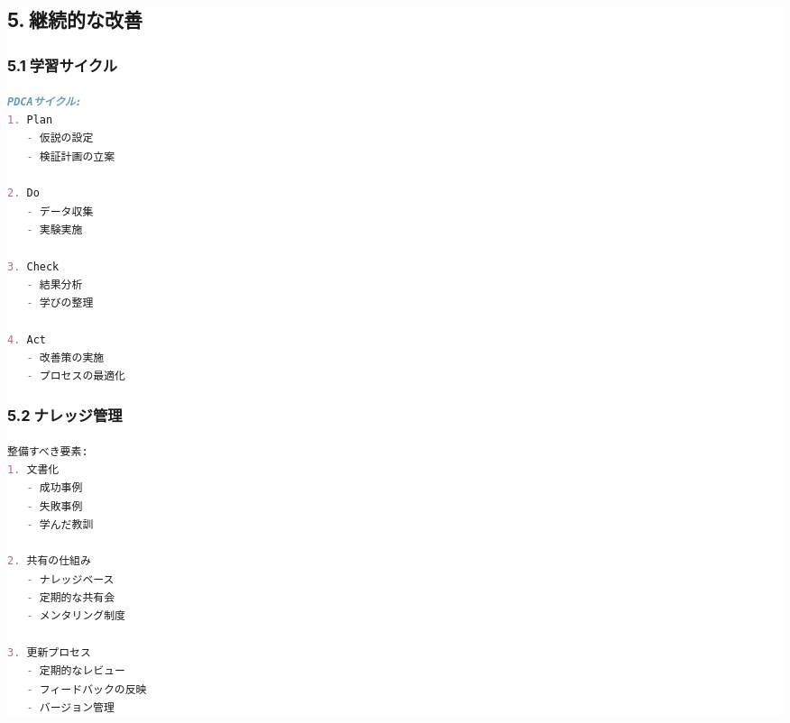 ## 5. 継続的な改善

### 5.1 学習サイクル
```markdown
PDCAサイクル:
1. Plan
   - 仮説の設定
   - 検証計画の立案

2. Do
   - データ収集
   - 実験実施

3. Check
   - 結果分析
   - 学びの整理

4. Act
   - 改善策の実施
   - プロセスの最適化
```

### 5.2 ナレッジ管理
```markdown
整備すべき要素:
1. 文書化
   - 成功事例
   - 失敗事例
   - 学んだ教訓

2. 共有の仕組み
   - ナレッジベース
   - 定期的な共有会
   - メンタリング制度

3. 更新プロセス
   - 定期的なレビュー
   - フィードバックの反映
   - バージョン管理